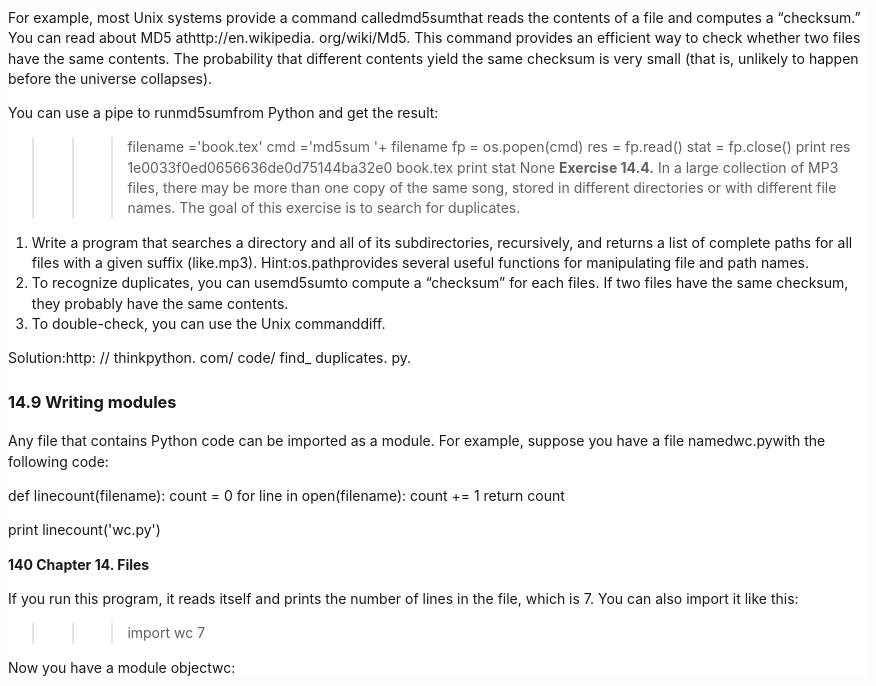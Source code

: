 For example, most Unix systems provide a command calledmd5sumthat reads the contents
of a file and computes a “checksum.” You can read about MD5 athttp://en.wikipedia.
org/wiki/Md5. This command provides an efficient way to check whether two files have
the same contents. The probability that different contents yield the same checksum is very
small (that is, unlikely to happen before the universe collapses).

You can use a pipe to runmd5sumfrom Python and get the result:

>>> filename ='book.tex'
>>> cmd ='md5sum '+ filename
>>> fp = os.popen(cmd)
>>> res = fp.read()
>>> stat = fp.close()
>>> print res
1e0033f0ed0656636de0d75144ba32e0 book.tex
>>> print stat
None
**Exercise 14.4.** In a large collection of MP3 files, there may be more than one copy of the same song,
stored in different directories or with different file names. The goal of this exercise is to search for
duplicates.

1. Write a program that searches a directory and all of its subdirectories, recursively, and returns
    a list of complete paths for all files with a given suffix (like.mp3). Hint:os.pathprovides
    several useful functions for manipulating file and path names.
2. To recognize duplicates, you can usemd5sumto compute a “checksum” for each files. If two
    files have the same checksum, they probably have the same contents.
3. To double-check, you can use the Unix commanddiff.

Solution:http: // thinkpython. com/ code/ find_ duplicates. py.

### 14.9 Writing modules

Any file that contains Python code can be imported as a module. For example, suppose
you have a file namedwc.pywith the following code:

def linecount(filename):
count = 0
for line in open(filename):
count += 1
return count

print linecount('wc.py')


**140 Chapter 14. Files**

If you run this program, it reads itself and prints the number of lines in the file, which is 7.
You can also import it like this:

>>> import wc
7

Now you have a module objectwc:
